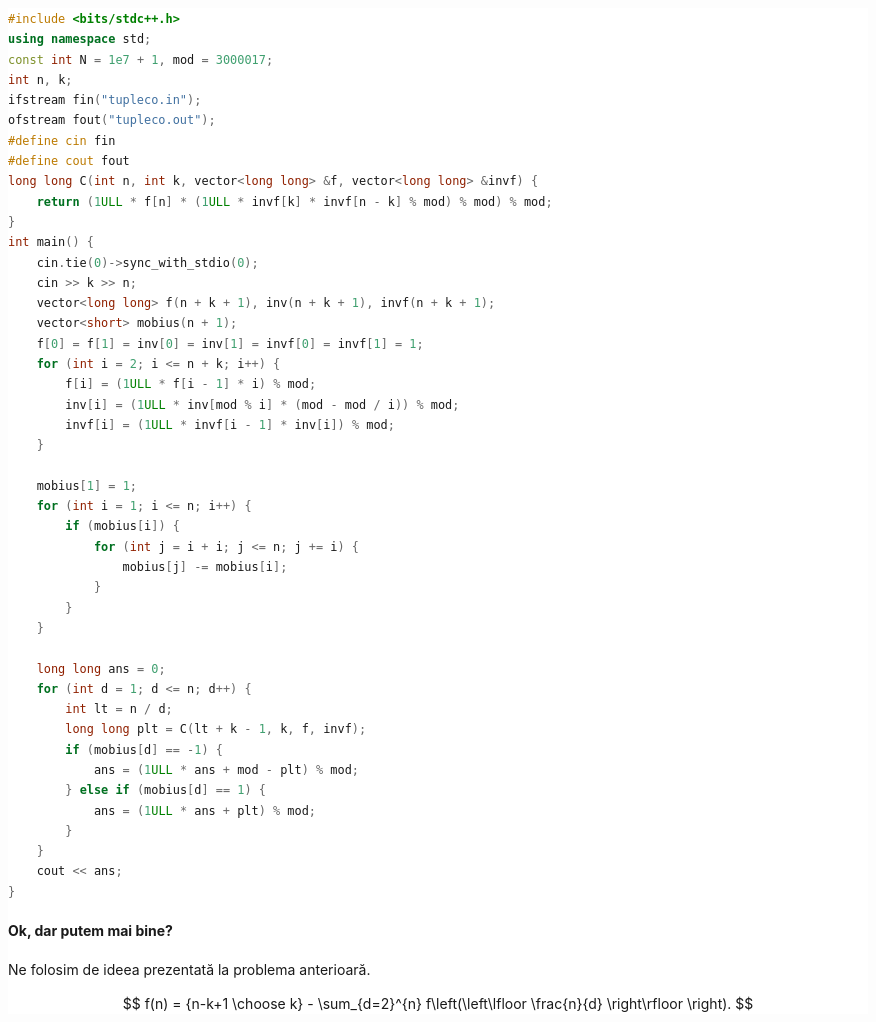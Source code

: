 ```cpp
#include <bits/stdc++.h>
using namespace std;
const int N = 1e7 + 1, mod = 3000017;
int n, k;
ifstream fin("tupleco.in");
ofstream fout("tupleco.out");
#define cin fin
#define cout fout
long long C(int n, int k, vector<long long> &f, vector<long long> &invf) {
    return (1ULL * f[n] * (1ULL * invf[k] * invf[n - k] % mod) % mod) % mod;
}
int main() {
    cin.tie(0)->sync_with_stdio(0);
    cin >> k >> n;
    vector<long long> f(n + k + 1), inv(n + k + 1), invf(n + k + 1);
    vector<short> mobius(n + 1);
    f[0] = f[1] = inv[0] = inv[1] = invf[0] = invf[1] = 1;
    for (int i = 2; i <= n + k; i++) {
        f[i] = (1ULL * f[i - 1] * i) % mod;
        inv[i] = (1ULL * inv[mod % i] * (mod - mod / i)) % mod;
        invf[i] = (1ULL * invf[i - 1] * inv[i]) % mod;
    }

    mobius[1] = 1;
    for (int i = 1; i <= n; i++) {
        if (mobius[i]) {
            for (int j = i + i; j <= n; j += i) {
                mobius[j] -= mobius[i];
            }
        }
    }

    long long ans = 0;
    for (int d = 1; d <= n; d++) {
        int lt = n / d;
        long long plt = C(lt + k - 1, k, f, invf);
        if (mobius[d] == -1) {
            ans = (1ULL * ans + mod - plt) % mod;
        } else if (mobius[d] == 1) {
            ans = (1ULL * ans + plt) % mod;
        }
    }
    cout << ans;
}
```

#### Ok, dar putem mai bine?

Ne folosim de ideea prezentată la problema anterioară.

$$ f(n) = {n-k+1 \choose k} - \sum_{d=2}^{n} f\left(\left\lfloor \frac{n}{d}
\right\rfloor \right). $$
